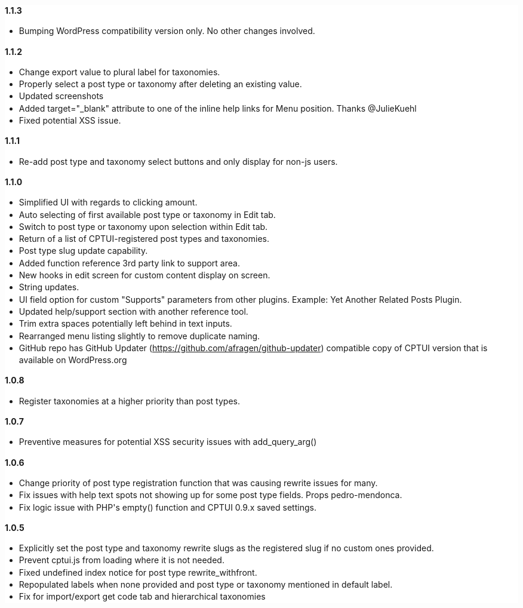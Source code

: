 **1.1.3**

* Bumping WordPress compatibility version only. No other changes involved.

**1.1.2**

* Change export value to plural label for taxonomies.
* Properly select a post type or taxonomy after deleting an existing value.
* Updated screenshots
* Added target="_blank" attribute to one of the inline help links for Menu position. Thanks @JulieKuehl
* Fixed potential XSS issue.

**1.1.1**

* Re-add post type and taxonomy select buttons and only display for non-js users.

**1.1.0**

* Simplified UI with regards to clicking amount.
* Auto selecting of first available post type or taxonomy in Edit tab.
* Switch to post type or taxonomy upon selection within Edit tab.
* Return of a list of CPTUI-registered post types and taxonomies.
* Post type slug update capability.
* Added function reference 3rd party link to support area.
* New hooks in edit screen for custom content display on screen.
* String updates.
* UI field option for custom "Supports" parameters from other plugins. Example: Yet Another Related Posts Plugin.
* Updated help/support section with another reference tool.
* Trim extra spaces potentially left behind in text inputs.
* Rearranged menu listing slightly to remove duplicate naming.
* GitHub repo has GitHub Updater (https://github.com/afragen/github-updater) compatible copy of CPTUI version that is available on WordPress.org

**1.0.8**

* Register taxonomies at a higher priority than post types.

**1.0.7**

* Preventive measures for potential XSS security issues with add_query_arg()

**1.0.6**

* Change priority of post type registration function that was causing rewrite issues for many.
* Fix issues with help text spots not showing up for some post type fields. Props pedro-mendonca.
* Fix logic issue with PHP's empty() function and CPTUI 0.9.x saved settings.

**1.0.5**

* Explicitly set the post type and taxonomy rewrite slugs as the registered slug if no custom ones provided.
* Prevent cptui.js from loading where it is not needed.
* Fixed undefined index notice for post type rewrite_withfront.
* Repopulated labels when none provided and post type or taxonomy mentioned in default label.
* Fix for import/export get code tab and hierarchical taxonomies
